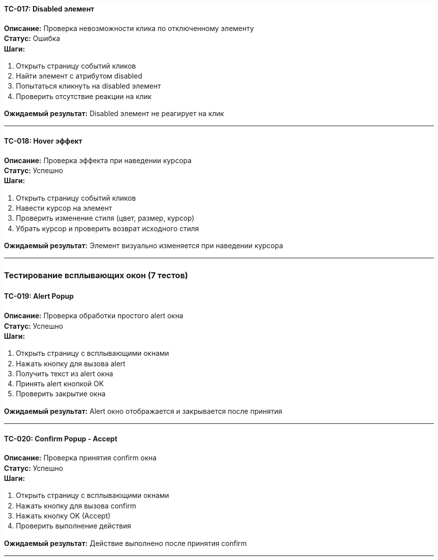 #### ТС-017: Disabled элемент
**Описание:** Проверка невозможности клика по отключенному элементу  
**Статус:** Ошибка  
**Шаги:**
1. Открыть страницу событий кликов
2. Найти элемент с атрибутом disabled
3. Попытаться кликнуть на disabled элемент
4. Проверить отсутствие реакции на клик

**Ожидаемый результат:** Disabled элемент не реагирует на клик

---

#### ТС-018: Hover эффект
**Описание:** Проверка эффекта при наведении курсора  
**Статус:** Успешно  
**Шаги:**
1. Открыть страницу событий кликов
2. Навести курсор на элемент
3. Проверить изменение стиля (цвет, размер, курсор)
4. Убрать курсор и проверить возврат исходного стиля

**Ожидаемый результат:** Элемент визуально изменяется при наведении курсора

---

### Тестирование всплывающих окон (7 тестов)

#### ТС-019: Alert Popup
**Описание:** Проверка обработки простого alert окна  
**Статус:** Успешно  
**Шаги:**
1. Открыть страницу с всплывающими окнами
2. Нажать кнопку для вызова alert
3. Получить текст из alert окна
4. Принять alert кнопкой OK
5. Проверить закрытие окна

**Ожидаемый результат:** Alert окно отображается и закрывается после принятия

---

#### ТС-020: Confirm Popup - Accept
**Описание:** Проверка принятия confirm окна  
**Статус:** Успешно  
**Шаги:**
1. Открыть страницу с всплывающими окнами
2. Нажать кнопку для вызова confirm
3. Нажать кнопку OK (Accept)
4. Проверить выполнение действия

**Ожидаемый результат:** Действие выполнено после принятия confirm

---
